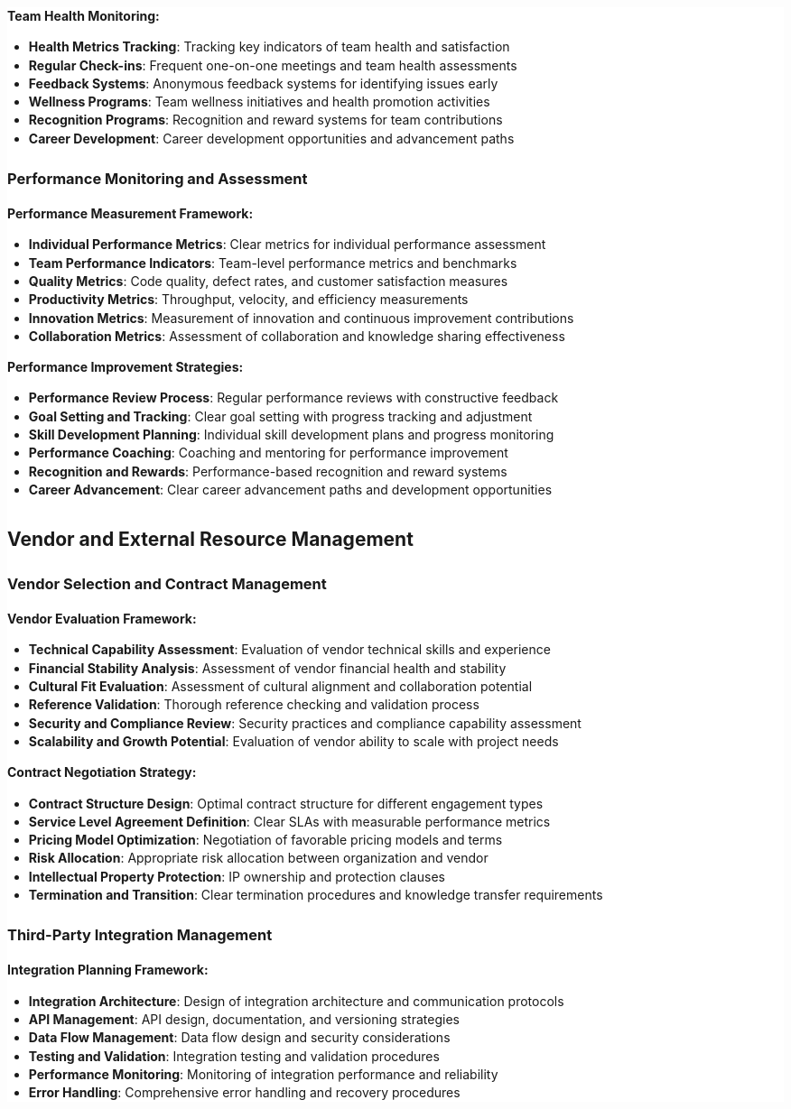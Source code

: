 **Team Health Monitoring:**
- **Health Metrics Tracking**: Tracking key indicators of team health and satisfaction
- **Regular Check-ins**: Frequent one-on-one meetings and team health assessments
- **Feedback Systems**: Anonymous feedback systems for identifying issues early
- **Wellness Programs**: Team wellness initiatives and health promotion activities
- **Recognition Programs**: Recognition and reward systems for team contributions
- **Career Development**: Career development opportunities and advancement paths

### Performance Monitoring and Assessment

**Performance Measurement Framework:**
- **Individual Performance Metrics**: Clear metrics for individual performance assessment
- **Team Performance Indicators**: Team-level performance metrics and benchmarks
- **Quality Metrics**: Code quality, defect rates, and customer satisfaction measures
- **Productivity Metrics**: Throughput, velocity, and efficiency measurements
- **Innovation Metrics**: Measurement of innovation and continuous improvement contributions
- **Collaboration Metrics**: Assessment of collaboration and knowledge sharing effectiveness

**Performance Improvement Strategies:**
- **Performance Review Process**: Regular performance reviews with constructive feedback
- **Goal Setting and Tracking**: Clear goal setting with progress tracking and adjustment
- **Skill Development Planning**: Individual skill development plans and progress monitoring
- **Performance Coaching**: Coaching and mentoring for performance improvement
- **Recognition and Rewards**: Performance-based recognition and reward systems
- **Career Advancement**: Clear career advancement paths and development opportunities

## Vendor and External Resource Management

### Vendor Selection and Contract Management

**Vendor Evaluation Framework:**
- **Technical Capability Assessment**: Evaluation of vendor technical skills and experience
- **Financial Stability Analysis**: Assessment of vendor financial health and stability
- **Cultural Fit Evaluation**: Assessment of cultural alignment and collaboration potential
- **Reference Validation**: Thorough reference checking and validation process
- **Security and Compliance Review**: Security practices and compliance capability assessment
- **Scalability and Growth Potential**: Evaluation of vendor ability to scale with project needs

**Contract Negotiation Strategy:**
- **Contract Structure Design**: Optimal contract structure for different engagement types
- **Service Level Agreement Definition**: Clear SLAs with measurable performance metrics
- **Pricing Model Optimization**: Negotiation of favorable pricing models and terms
- **Risk Allocation**: Appropriate risk allocation between organization and vendor
- **Intellectual Property Protection**: IP ownership and protection clauses
- **Termination and Transition**: Clear termination procedures and knowledge transfer requirements

### Third-Party Integration Management

**Integration Planning Framework:**
- **Integration Architecture**: Design of integration architecture and communication protocols
- **API Management**: API design, documentation, and versioning strategies
- **Data Flow Management**: Data flow design and security considerations
- **Testing and Validation**: Integration testing and validation procedures
- **Performance Monitoring**: Monitoring of integration performance and reliability
- **Error Handling**: Comprehensive error handling and recovery procedures
